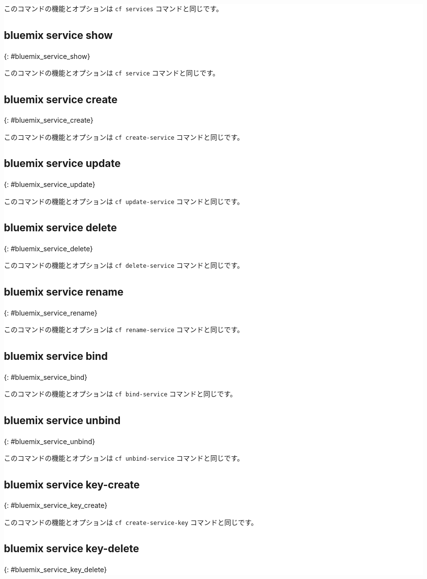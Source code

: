 このコマンドの機能とオプションは `cf services` コマンドと同じです。


## bluemix service show
{: #bluemix_service_show}

このコマンドの機能とオプションは `cf service` コマンドと同じです。


## bluemix service create
{: #bluemix_service_create}

このコマンドの機能とオプションは `cf create-service` コマンドと同じです。


## bluemix service update
{: #bluemix_service_update}

このコマンドの機能とオプションは `cf update-service` コマンドと同じです。


## bluemix service delete
{: #bluemix_service_delete}

このコマンドの機能とオプションは `cf delete-service` コマンドと同じです。


## bluemix service rename
{: #bluemix_service_rename}

このコマンドの機能とオプションは `cf rename-service` コマンドと同じです。


## bluemix service bind
{: #bluemix_service_bind}

このコマンドの機能とオプションは `cf bind-service` コマンドと同じです。


## bluemix service unbind
{: #bluemix_service_unbind}

このコマンドの機能とオプションは `cf unbind-service` コマンドと同じです。


## bluemix service key-create
{: #bluemix_service_key_create}

このコマンドの機能とオプションは `cf create-service-key` コマンドと同じです。


## bluemix service key-delete
{: #bluemix_service_key_delete}
